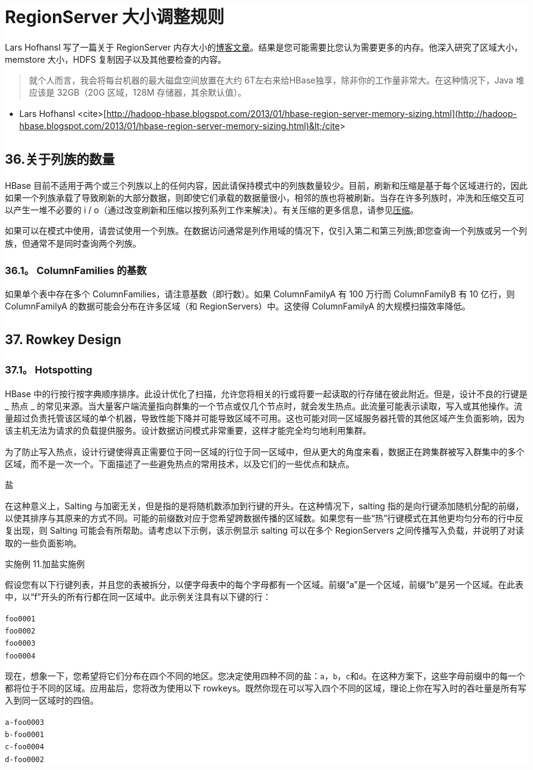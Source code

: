 # RegionServer 大小调整规则

Lars Hofhansl 写了一篇关于 RegionServer 内存大小的[博客文章](http://hadoop-hbase.blogspot.com/2013/01/hbase-region-server-memory-sizing.html)。结果是您可能需要比您认为需要更多的内存。他深入研究了区域大小，memstore 大小，HDFS 复制因子以及其他要检查的内容。

> 就个人而言，我会将每台机器的最大磁盘空间放置在大约 6T左右来给HBase独享，除非你的工作量非常大。在这种情况下，Java 堆应该是 32GB（20G 区域，128M 存储器，其余默认值）。

- Lars Hofhansl &lt;cite&gt;[http://hadoop-hbase.blogspot.com/2013/01/hbase-region-server-memory-sizing.html](http://hadoop-hbase.blogspot.com/2013/01/hbase-region-server-memory-sizing.html)&lt;/cite&gt;

## 36.关于列族的数量

HBase 目前不适用于两个或三个列族以上的任何内容，因此请保持模式中的列族数量较少。目前，刷新和压缩是基于每个区域进行的，因此如果一个列族承载了导致刷新的大部分数据，则即使它们承载的数据量很小，相邻的族也将被刷新。当存在许多列族时，冲洗和压缩交互可以产生一堆不必要的 i / o（通过改变刷新和压缩以按列系列工作来解决）。有关压缩的更多信息，请参见[压缩](#compaction)。

如果可以在模式中使用，请尝试使用一个列族。在数据访问通常是列作用域的情况下，仅引入第二和第三列族;即您查询一个列族或另一个列族，但通常不是同时查询两个列族。

### 36.1。 ColumnFamilies 的基数

如果单个表中存在多个 ColumnFamilies，请注意基数（即行数）。如果 ColumnFamilyA 有 100 万行而 ColumnFamilyB 有 10 亿行，则 ColumnFamilyA 的数据可能会分布在许多区域（和 RegionServers）中。这使得 ColumnFamilyA 的大规模扫描效率降低。

## 37\. Rowkey Design

### 37.1。 Hotspotting

HBase 中的行按行按字典顺序排序。此设计优化了扫描，允许您将相关的行或将要一起读取的行存储在彼此附近。但是，设计不良的行键是 _ 热点 _ 的常见来源。当大量客户端流量指向群集的一个节点或仅几个节点时，就会发生热点。此流量可能表示读取，写入或其他操作。流量超过负责托管该区域的单个机器，导致性能下降并可能导致区域不可用。这也可能对同一区域服务器托管的其他区域产生负面影响，因为该主机无法为请求的负载提供服务。设计数据访问模式非常重要，这样才能完全均匀地利用集群。

为了防止写入热点，设计行键使得真正需要位于同一区域的行位于同一区域中，但从更大的角度来看，数据正在跨集群被写入群集中的多个区域，而不是一次一个。下面描述了一些避免热点的常用技术，以及它们的一些优点和缺点。

盐

在这种意义上，Salting 与加密无关，但是指的是将随机数添加到行键的开头。在这种情况下，salting 指的是向行键添加随机分配的前缀，以使其排序与其原来的方式不同。可能的前缀数对应于您希望跨数据传播的区域数。如果您有一些“热”行键模式在其他更均匀分布的行中反复出现，则 Salting 可能会有所帮助。请考虑以下示例，该示例显示 salting 可以在多个 RegionServers 之间传播写入负载，并说明了对读取的一些负面影响。

实施例 11.加盐实施例

假设您有以下行键列表，并且您的表被拆分，以便字母表中的每个字母都有一个区域。前缀“a”是一个区域，前缀“b”是另一个区域。在此表中，以“f”开头的所有行都在同一区域中。此示例关注具有以下键的行：

```
foo0001
foo0002
foo0003
foo0004 
```

现在，想象一下，您希望将它们分布在四个不同的地区。您决定使用四种不同的盐：`a`，`b`，`c`和`d`。在这种方案下，这些字母前缀中的每一个都将位于不同的区域。应用盐后，您将改为使用以下 rowkeys。既然你现在可以写入四个不同的区域，理论上你在写入时的吞吐量是所有写入到同一区域时的四倍。

```
a-foo0003
b-foo0001
c-foo0004
d-foo0002 
```
